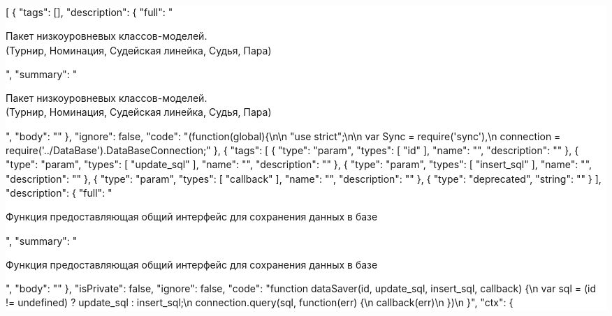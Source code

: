 [
  {
    "tags": [],
    "description": {
      "full": "<p>Пакет низкоуровневых классов-моделей.<br />(Турнир, Номинация, Судейская линейка, Судья, Пара)</p>",
      "summary": "<p>Пакет низкоуровневых классов-моделей.<br />(Турнир, Номинация, Судейская линейка, Судья, Пара)</p>",
      "body": ""
    },
    "ignore": false,
    "code": "(function(global){\n\n    \"use strict\";\n\n    var Sync = require('sync'),\n        connection = require('../DataBase').DataBaseConnection;"
  },
  {
    "tags": [
      {
        "type": "param",
        "types": [
          "id"
        ],
        "name": "",
        "description": ""
      },
      {
        "type": "param",
        "types": [
          "update_sql"
        ],
        "name": "",
        "description": ""
      },
      {
        "type": "param",
        "types": [
          "insert_sql"
        ],
        "name": "",
        "description": ""
      },
      {
        "type": "param",
        "types": [
          "callback"
        ],
        "name": "",
        "description": ""
      },
      {
        "type": "deprecated",
        "string": ""
      }
    ],
    "description": {
      "full": "<p>Функция предоставляющая общий интерфейс для сохранения данных в базе</p>",
      "summary": "<p>Функция предоставляющая общий интерфейс для сохранения данных в базе</p>",
      "body": ""
    },
    "isPrivate": false,
    "ignore": false,
    "code": "function dataSaver(id, update_sql, insert_sql, callback) {\n        var sql = (id != undefined) ? update_sql : insert_sql;\n        connection.query(sql, function(err) {\n            callback(err)\n        })\n    }",
    "ctx": {